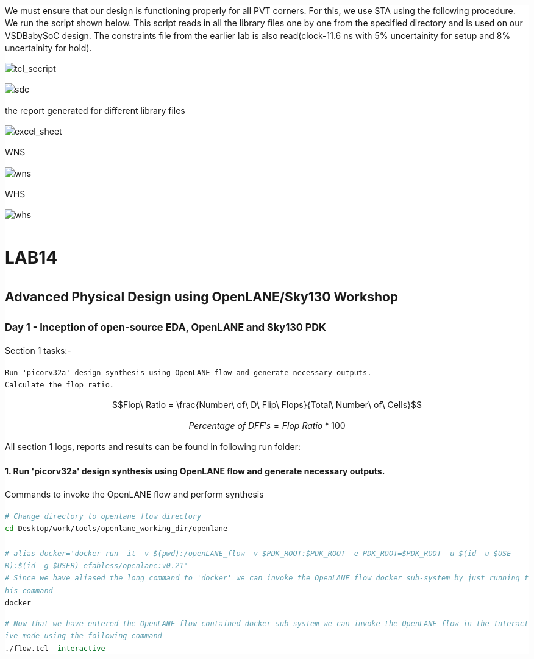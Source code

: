    We must ensure that our design is functioning properly for all PVT corners. For this, we use STA using the following procedure.
    We run the script shown below. This script reads in all the library files one by one from the specified directory and is used on our VSDBabySoC design. The constraints file from the earlier lab is also read(clock-11.6 ns with 5% uncertainity for setup and 8% uncertainity for hold).
    

 
![tcl_secript](https://github.com/user-attachments/assets/70c2a608-6edb-4d4a-b584-09ab16da2cd7)


 ![sdc](https://github.com/user-attachments/assets/b6d4fd0d-0640-4a5e-8150-ec3523a5f498)

 the report generated for different library files

 ![excel_sheet](https://github.com/user-attachments/assets/e233b1ff-b9ca-4577-b37f-11be6d53c31d)

 WNS

 ![wns](https://github.com/user-attachments/assets/8cc6af57-2de6-44c1-816a-6af86cfe4a9a)

 WHS

 ![whs](https://github.com/user-attachments/assets/ac718592-1166-48a2-b4ba-d9c2bee9021d)


# LAB14 

## Advanced Physical Design using OpenLANE/Sky130 Workshop

### Day 1 - Inception of open-source EDA, OpenLANE and Sky130 PDK

Section 1 tasks:-

    Run 'picorv32a' design synthesis using OpenLANE flow and generate necessary outputs.
    Calculate the flop ratio.

```math
Flop\ Ratio = \frac{Number\ of\ D\ Flip\ Flops}{Total\ Number\ of\ Cells}
```
```math
Percentage\ of\ DFF's = Flop\ Ratio * 100
```

   All section 1 logs, reports and results can be found in following run folder:

   #### 1. Run 'picorv32a' design synthesis using OpenLANE flow and generate necessary outputs.

Commands to invoke the OpenLANE flow and perform synthesis

```bash
# Change directory to openlane flow directory
cd Desktop/work/tools/openlane_working_dir/openlane

# alias docker='docker run -it -v $(pwd):/openLANE_flow -v $PDK_ROOT:$PDK_ROOT -e PDK_ROOT=$PDK_ROOT -u $(id -u $USER):$(id -g $USER) efabless/openlane:v0.21'
# Since we have aliased the long command to 'docker' we can invoke the OpenLANE flow docker sub-system by just running this command
docker
```
```tcl
# Now that we have entered the OpenLANE flow contained docker sub-system we can invoke the OpenLANE flow in the Interactive mode using the following command
./flow.tcl -interactive

```